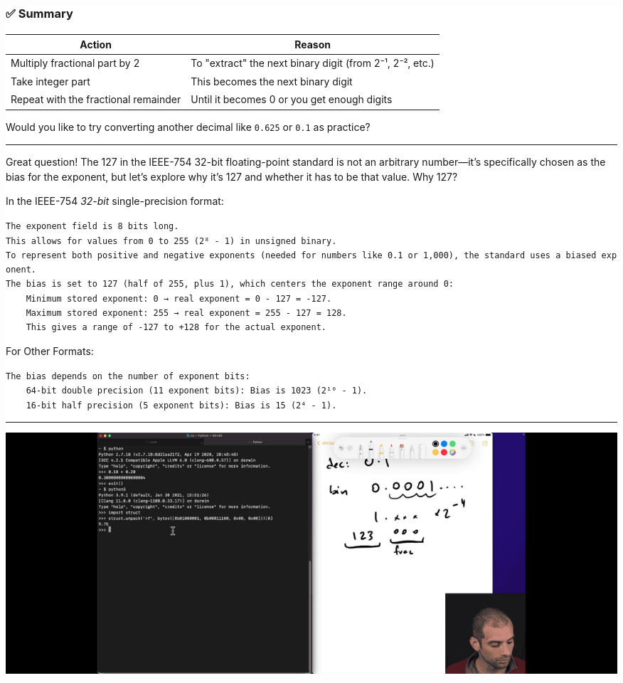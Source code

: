 ### ✅ Summary

| Action                               | Reason                                                   |
| ------------------------------------ | -------------------------------------------------------- |
| Multiply fractional part by 2        | To "extract" the next binary digit (from 2⁻¹, 2⁻², etc.) |
| Take integer part                    | This becomes the next binary digit                       |
| Repeat with the fractional remainder | Until it becomes 0 or you get enough digits              |

Would you like to try converting another decimal like `0.625` or `0.1` as practice?

---

Great question! The 127 in the IEEE-754 32-bit floating-point standard is not an arbitrary number—it’s specifically chosen as the bias for the exponent, but let’s explore why it’s 127 and whether it has to be that value.
Why 127?

In the IEEE-754 _32-bit_ single-precision format:

    The exponent field is 8 bits long.
    This allows for values from 0 to 255 (2⁸ - 1) in unsigned binary.
    To represent both positive and negative exponents (needed for numbers like 0.1 or 1,000), the standard uses a biased exponent.
    The bias is set to 127 (half of 255, plus 1), which centers the exponent range around 0:
        Minimum stored exponent: 0 → real exponent = 0 - 127 = -127.
        Maximum stored exponent: 255 → real exponent = 255 - 127 = 128.
        This gives a range of -127 to +128 for the actual exponent.

For Other Formats:

    The bias depends on the number of exponent bits:
        64-bit double precision (11 exponent bits): Bias is 1023 (2¹⁰ - 1).
        16-bit half precision (5 exponent bits): Bias is 15 (2⁴ - 1).

---

![](20250504-csprimer-computersystem-concept2/2025-05-06-02-30-06.png)
